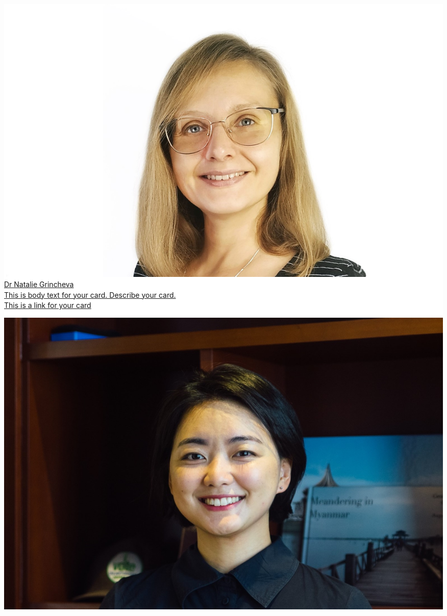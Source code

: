 </a><a rel="noopener noreferrer nofollow" href="https://www.isomer.gov.sg" class="isomer-card"><div class="isomer-card-image"><div class="isomer-image-wrapper"><img style="width: 100%" height="auto" width="100%" alt="Natalie Grincheva" src="/images/Week 2/Natalie_Grincheva.jpg"></div></div><div class="isomer-card-body"><div class="isomer-card-title">Dr Natalie Grincheva</div><div class="isomer-card-description">This is body text for your card. Describe your card.</div><div class="isomer-card-link">This is a link for your card</div></div></a>
<a rel="noopener noreferrer nofollow" href="https://www.isomer.gov.sg" class="isomer-card">
<div class="isomer-card-image">
<div class="isomer-image-wrapper">
<img style="width: 100%" height="auto" width="100%" alt="Chaewon Ahn" src="/images/Week 2/Chaewon_Ahn.jpg">
</div>
</div>